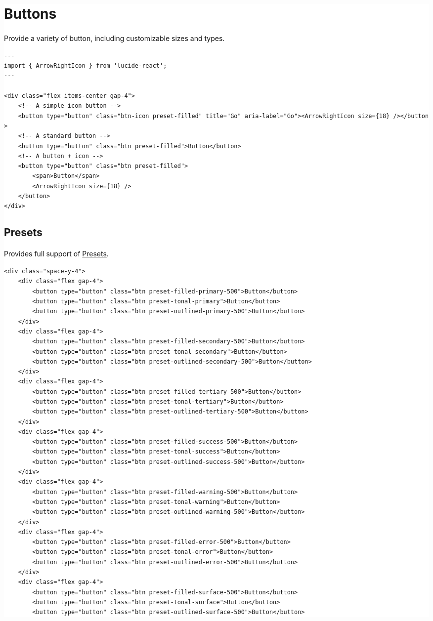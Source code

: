 # Buttons

Provide a variety of button, including customizable sizes and types.

```astro
---
import { ArrowRightIcon } from 'lucide-react';
---

<div class="flex items-center gap-4">
	<!-- A simple icon button -->
	<button type="button" class="btn-icon preset-filled" title="Go" aria-label="Go"><ArrowRightIcon size={18} /></button>
	<!-- A standard button -->
	<button type="button" class="btn preset-filled">Button</button>
	<!-- A button + icon -->
	<button type="button" class="btn preset-filled">
		<span>Button</span>
		<ArrowRightIcon size={18} />
	</button>
</div>

```

## Presets

Provides full support of [Presets](/docs/design/presets).

```astro
<div class="space-y-4">
	<div class="flex gap-4">
		<button type="button" class="btn preset-filled-primary-500">Button</button>
		<button type="button" class="btn preset-tonal-primary">Button</button>
		<button type="button" class="btn preset-outlined-primary-500">Button</button>
	</div>
	<div class="flex gap-4">
		<button type="button" class="btn preset-filled-secondary-500">Button</button>
		<button type="button" class="btn preset-tonal-secondary">Button</button>
		<button type="button" class="btn preset-outlined-secondary-500">Button</button>
	</div>
	<div class="flex gap-4">
		<button type="button" class="btn preset-filled-tertiary-500">Button</button>
		<button type="button" class="btn preset-tonal-tertiary">Button</button>
		<button type="button" class="btn preset-outlined-tertiary-500">Button</button>
	</div>
	<div class="flex gap-4">
		<button type="button" class="btn preset-filled-success-500">Button</button>
		<button type="button" class="btn preset-tonal-success">Button</button>
		<button type="button" class="btn preset-outlined-success-500">Button</button>
	</div>
	<div class="flex gap-4">
		<button type="button" class="btn preset-filled-warning-500">Button</button>
		<button type="button" class="btn preset-tonal-warning">Button</button>
		<button type="button" class="btn preset-outlined-warning-500">Button</button>
	</div>
	<div class="flex gap-4">
		<button type="button" class="btn preset-filled-error-500">Button</button>
		<button type="button" class="btn preset-tonal-error">Button</button>
		<button type="button" class="btn preset-outlined-error-500">Button</button>
	</div>
	<div class="flex gap-4">
		<button type="button" class="btn preset-filled-surface-500">Button</button>
		<button type="button" class="btn preset-tonal-surface">Button</button>
		<button type="button" class="btn preset-outlined-surface-500">Button</button>
```